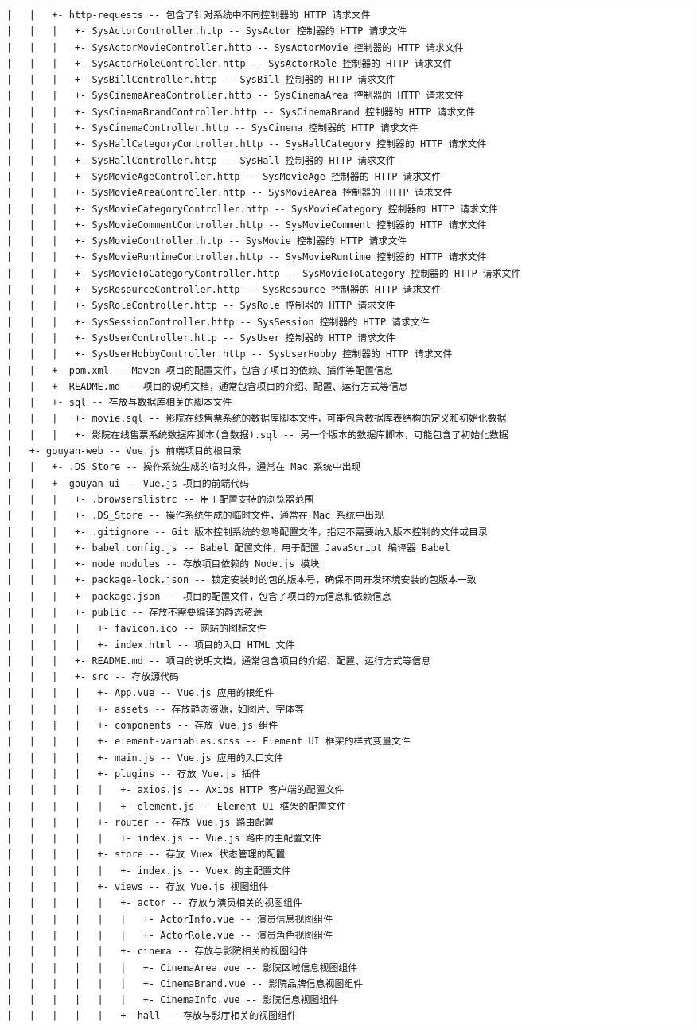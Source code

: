 ```
|   |   +- http-requests -- 包含了针对系统中不同控制器的 HTTP 请求文件
|   |   |   +- SysActorController.http -- SysActor 控制器的 HTTP 请求文件
|   |   |   +- SysActorMovieController.http -- SysActorMovie 控制器的 HTTP 请求文件
|   |   |   +- SysActorRoleController.http -- SysActorRole 控制器的 HTTP 请求文件
|   |   |   +- SysBillController.http -- SysBill 控制器的 HTTP 请求文件
|   |   |   +- SysCinemaAreaController.http -- SysCinemaArea 控制器的 HTTP 请求文件
|   |   |   +- SysCinemaBrandController.http -- SysCinemaBrand 控制器的 HTTP 请求文件
|   |   |   +- SysCinemaController.http -- SysCinema 控制器的 HTTP 请求文件
|   |   |   +- SysHallCategoryController.http -- SysHallCategory 控制器的 HTTP 请求文件
|   |   |   +- SysHallController.http -- SysHall 控制器的 HTTP 请求文件
|   |   |   +- SysMovieAgeController.http -- SysMovieAge 控制器的 HTTP 请求文件
|   |   |   +- SysMovieAreaController.http -- SysMovieArea 控制器的 HTTP 请求文件
|   |   |   +- SysMovieCategoryController.http -- SysMovieCategory 控制器的 HTTP 请求文件
|   |   |   +- SysMovieCommentController.http -- SysMovieComment 控制器的 HTTP 请求文件
|   |   |   +- SysMovieController.http -- SysMovie 控制器的 HTTP 请求文件
|   |   |   +- SysMovieRuntimeController.http -- SysMovieRuntime 控制器的 HTTP 请求文件
|   |   |   +- SysMovieToCategoryController.http -- SysMovieToCategory 控制器的 HTTP 请求文件
|   |   |   +- SysResourceController.http -- SysResource 控制器的 HTTP 请求文件
|   |   |   +- SysRoleController.http -- SysRole 控制器的 HTTP 请求文件
|   |   |   +- SysSessionController.http -- SysSession 控制器的 HTTP 请求文件
|   |   |   +- SysUserController.http -- SysUser 控制器的 HTTP 请求文件
|   |   |   +- SysUserHobbyController.http -- SysUserHobby 控制器的 HTTP 请求文件
|   |   +- pom.xml -- Maven 项目的配置文件，包含了项目的依赖、插件等配置信息
|   |   +- README.md -- 项目的说明文档，通常包含项目的介绍、配置、运行方式等信息
|   |   +- sql -- 存放与数据库相关的脚本文件
|   |   |   +- movie.sql -- 影院在线售票系统的数据库脚本文件，可能包含数据库表结构的定义和初始化数据
|   |   |   +- 影院在线售票系统数据库脚本(含数据).sql -- 另一个版本的数据库脚本，可能包含了初始化数据
|   +- gouyan-web -- Vue.js 前端项目的根目录
|   |   +- .DS_Store -- 操作系统生成的临时文件，通常在 Mac 系统中出现
|   |   +- gouyan-ui -- Vue.js 项目的前端代码
|   |   |   +- .browserslistrc -- 用于配置支持的浏览器范围
|   |   |   +- .DS_Store -- 操作系统生成的临时文件，通常在 Mac 系统中出现
|   |   |   +- .gitignore -- Git 版本控制系统的忽略配置文件，指定不需要纳入版本控制的文件或目录
|   |   |   +- babel.config.js -- Babel 配置文件，用于配置 JavaScript 编译器 Babel
|   |   |   +- node_modules -- 存放项目依赖的 Node.js 模块
|   |   |   +- package-lock.json -- 锁定安装时的包的版本号，确保不同开发环境安装的包版本一致
|   |   |   +- package.json -- 项目的配置文件，包含了项目的元信息和依赖信息
|   |   |   +- public -- 存放不需要编译的静态资源
|   |   |   |   +- favicon.ico -- 网站的图标文件
|   |   |   |   +- index.html -- 项目的入口 HTML 文件
|   |   |   +- README.md -- 项目的说明文档，通常包含项目的介绍、配置、运行方式等信息
|   |   |   +- src -- 存放源代码
|   |   |   |   +- App.vue -- Vue.js 应用的根组件
|   |   |   |   +- assets -- 存放静态资源，如图片、字体等
|   |   |   |   +- components -- 存放 Vue.js 组件
|   |   |   |   +- element-variables.scss -- Element UI 框架的样式变量文件
|   |   |   |   +- main.js -- Vue.js 应用的入口文件
|   |   |   |   +- plugins -- 存放 Vue.js 插件
|   |   |   |   |   +- axios.js -- Axios HTTP 客户端的配置文件
|   |   |   |   |   +- element.js -- Element UI 框架的配置文件
|   |   |   |   +- router -- 存放 Vue.js 路由配置
|   |   |   |   |   +- index.js -- Vue.js 路由的主配置文件
|   |   |   |   +- store -- 存放 Vuex 状态管理的配置
|   |   |   |   |   +- index.js -- Vuex 的主配置文件
|   |   |   |   +- views -- 存放 Vue.js 视图组件
|   |   |   |   |   +- actor -- 存放与演员相关的视图组件
|   |   |   |   |   |   +- ActorInfo.vue -- 演员信息视图组件
|   |   |   |   |   |   +- ActorRole.vue -- 演员角色视图组件
|   |   |   |   |   +- cinema -- 存放与影院相关的视图组件
|   |   |   |   |   |   +- CinemaArea.vue -- 影院区域信息视图组件
|   |   |   |   |   |   +- CinemaBrand.vue -- 影院品牌信息视图组件
|   |   |   |   |   |   +- CinemaInfo.vue -- 影院信息视图组件
|   |   |   |   |   +- hall -- 存放与影厅相关的视图组件
```